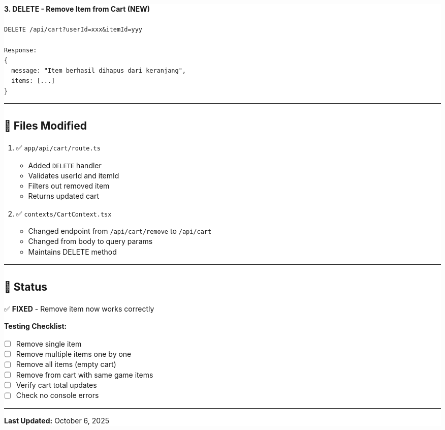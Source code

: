 #### 3. DELETE - Remove Item from Cart (NEW)

```
DELETE /api/cart?userId=xxx&itemId=yyy

Response:
{
  message: "Item berhasil dihapus dari keranjang",
  items: [...]
}
```

---

## 📝 Files Modified

1. ✅ `app/api/cart/route.ts`

   - Added `DELETE` handler
   - Validates userId and itemId
   - Filters out removed item
   - Returns updated cart

2. ✅ `contexts/CartContext.tsx`
   - Changed endpoint from `/api/cart/remove` to `/api/cart`
   - Changed from body to query params
   - Maintains DELETE method

---

## 🎯 Status

✅ **FIXED** - Remove item now works correctly

**Testing Checklist:**

- [ ] Remove single item
- [ ] Remove multiple items one by one
- [ ] Remove all items (empty cart)
- [ ] Remove from cart with same game items
- [ ] Verify cart total updates
- [ ] Check no console errors

---

**Last Updated:** October 6, 2025
